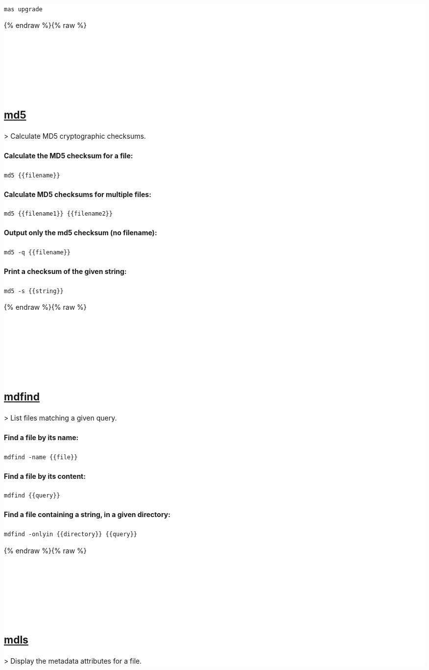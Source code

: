 ```shell
mas upgrade
```
{% endraw %}{% raw %}
<h2 id="md5">
  <a href="/en/osx/md5.html">md5</a> <a href="#md5"><svg class="icon">
    <use href="/assets/images/unicode_sprite.svg#link" />
  </svg></a>
</h2>
> Calculate MD5 cryptographic checksums.

#### Calculate the MD5 checksum for a file:
```shell
md5 {{filename}}
```
#### Calculate MD5 checksums for multiple files:
```shell
md5 {{filename1}} {{filename2}}
```
#### Output only the md5 checksum (no filename):
```shell
md5 -q {{filename}}
```
#### Print a checksum of the given string:
```shell
md5 -s {{string}}
```
{% endraw %}{% raw %}
<h2 id="mdfind">
  <a href="/en/osx/mdfind.html">mdfind</a> <a href="#mdfind"><svg class="icon">
    <use href="/assets/images/unicode_sprite.svg#link" />
  </svg></a>
</h2>
> List files matching a given query.

#### Find a file by its name:
```shell
mdfind -name {{file}}
```
#### Find a file by its content:
```shell
mdfind {{query}}
```
#### Find a file containing a string, in a given directory:
```shell
mdfind -onlyin {{directory}} {{query}}
```
{% endraw %}{% raw %}
<h2 id="mdls">
  <a href="/en/osx/mdls.html">mdls</a> <a href="#mdls"><svg class="icon">
    <use href="/assets/images/unicode_sprite.svg#link" />
  </svg></a>
</h2>
> Display the metadata attributes for a file.
